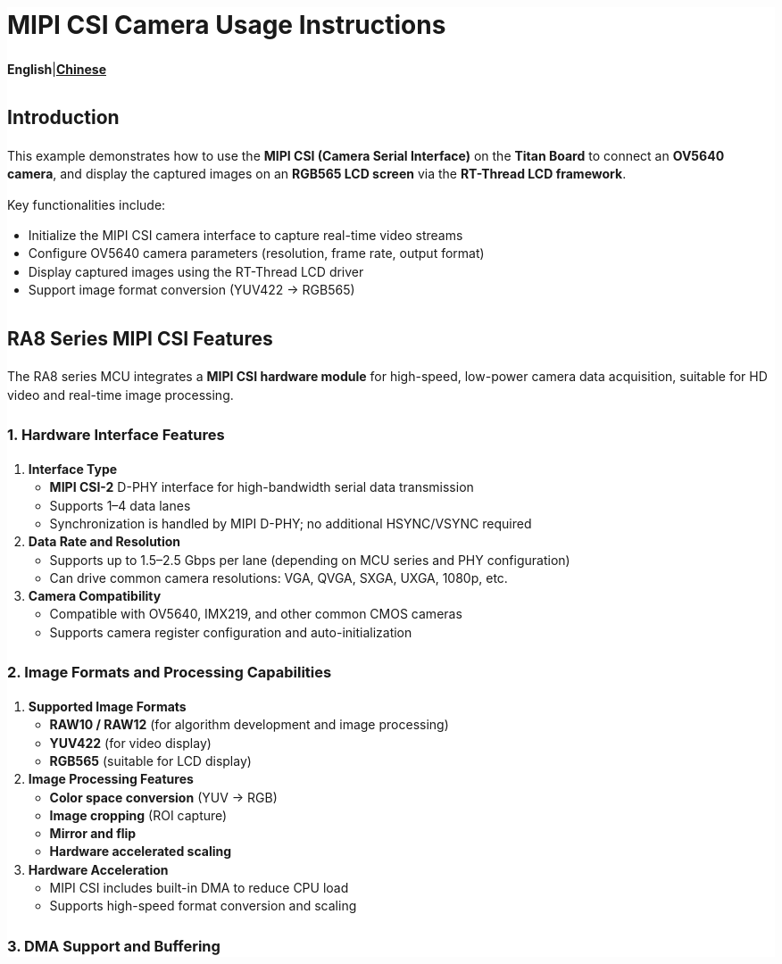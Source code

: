 # MIPI CSI Camera Usage Instructions

**English**|[**Chinese**](README_zh.md)

## Introduction

This example demonstrates how to use the **MIPI CSI (Camera Serial Interface)** on the **Titan Board** to connect an **OV5640 camera**, and display the captured images on an **RGB565 LCD screen** via the **RT-Thread LCD framework**.

Key functionalities include:

- Initialize the MIPI CSI camera interface to capture real-time video streams
- Configure OV5640 camera parameters (resolution, frame rate, output format)
- Display captured images using the RT-Thread LCD driver
- Support image format conversion (YUV422 → RGB565)

## RA8 Series MIPI CSI Features

The RA8 series MCU integrates a **MIPI CSI hardware module** for high-speed, low-power camera data acquisition, suitable for HD video and real-time image processing.

### 1. Hardware Interface Features

1. **Interface Type**
   - **MIPI CSI-2** D-PHY interface for high-bandwidth serial data transmission
   - Supports 1–4 data lanes
   - Synchronization is handled by MIPI D-PHY; no additional HSYNC/VSYNC required
2. **Data Rate and Resolution**
   - Supports up to 1.5–2.5 Gbps per lane (depending on MCU series and PHY configuration)
   - Can drive common camera resolutions: VGA, QVGA, SXGA, UXGA, 1080p, etc.
3. **Camera Compatibility**
   - Compatible with OV5640, IMX219, and other common CMOS cameras
   - Supports camera register configuration and auto-initialization

### 2. Image Formats and Processing Capabilities

1. **Supported Image Formats**
   - **RAW10 / RAW12** (for algorithm development and image processing)
   - **YUV422** (for video display)
   - **RGB565** (suitable for LCD display)
2. **Image Processing Features**
   - **Color space conversion** (YUV → RGB)
   - **Image cropping** (ROI capture)
   - **Mirror and flip**
   - **Hardware accelerated scaling**
3. **Hardware Acceleration**
   - MIPI CSI includes built-in DMA to reduce CPU load
   - Supports high-speed format conversion and scaling

### 3. DMA Support and Buffering
